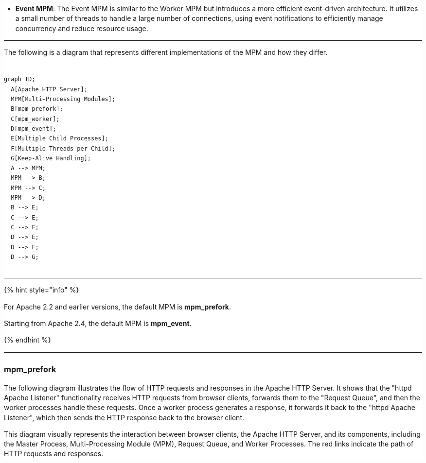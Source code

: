 
* **Event MPM**: The Event MPM is similar to the Worker MPM but introduces a more efficient event-driven architecture. It utilizes a small number of threads to handle a large number of connections, using event notifications to efficiently manage concurrency and reduce resource usage.

---

The following is a diagram that represents different implementations of the MPM and how they differ.

```mermaid

graph TD;
  A[Apache HTTP Server];
  MPM[Multi-Processing Modules];
  B[mpm_prefork];
  C[mpm_worker];
  D[mpm_event];
  E[Multiple Child Processes];
  F[Multiple Threads per Child];
  G[Keep-Alive Handling];
  A --> MPM;
  MPM --> B;
  MPM --> C;
  MPM --> D;
  B --> E;
  C --> E;
  C --> F;
  D --> E;
  D --> F;
  D --> G;
  
```


---

{% hint style="info" %}

For Apache 2.2 and earlier versions, the default MPM is **mpm_prefork**.

Starting from Apache 2.4, the default MPM is **mpm_event**.

{% endhint %}

---

### mpm_prefork

The following diagram illustrates the flow of HTTP requests and responses in the Apache HTTP Server. It shows that the "httpd Apache Listener" functionality receives HTTP requests from browser clients, forwards them to the "Request Queue", and then the worker processes handle these requests. Once a worker process generates a response, it forwards it back to the "httpd Apache Listener", which then sends the HTTP response back to the browser client.

This diagram visually represents the interaction between browser clients, the Apache HTTP Server, and its components, including the Master Process, Multi-Processing Module (MPM), Request Queue, and Worker Processes. The red links indicate the path of HTTP requests and responses.
